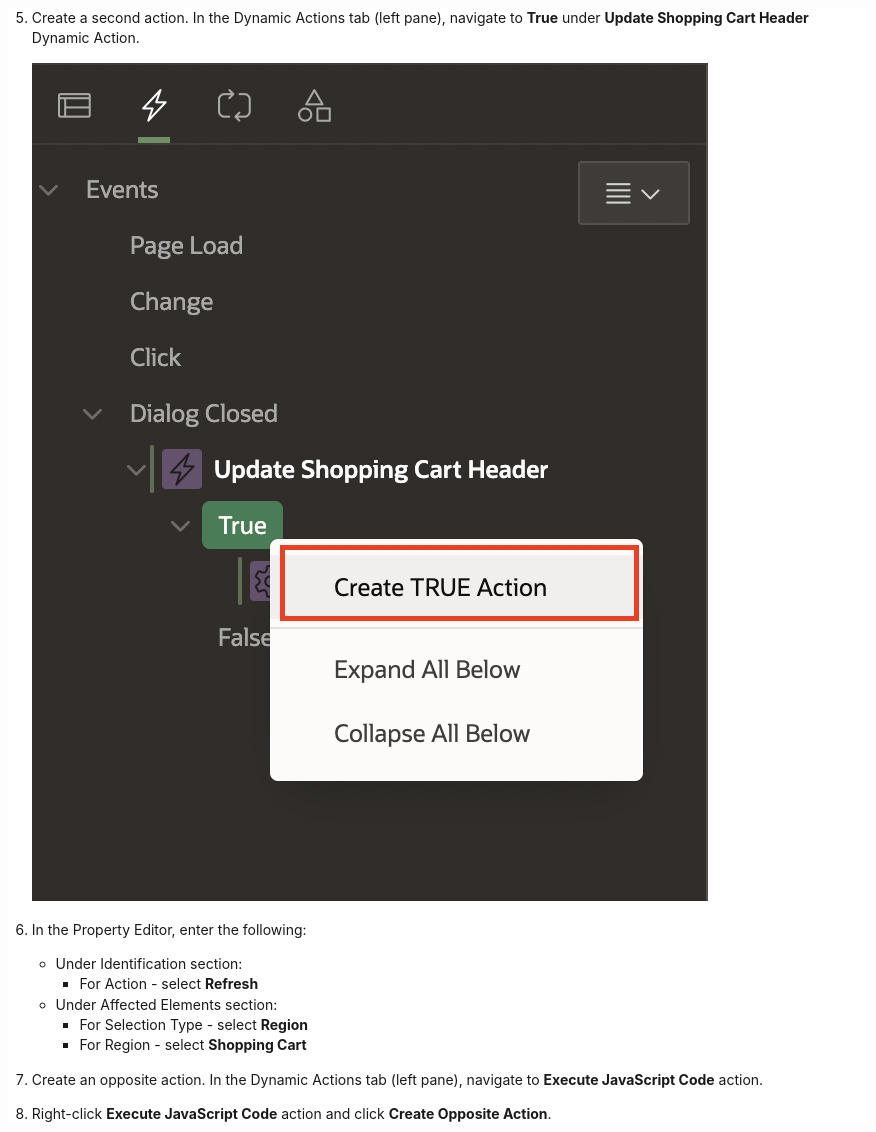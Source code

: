 5. Create a second action. In the Dynamic Actions tab (left pane), navigate to **True** under **Update Shopping Cart Header** Dynamic Action.

     ![](./images/create-2da.png " ")
6. In the Property Editor, enter the following:  
    - Under Identification section:
        - For Action - select **Refresh**
    - Under Affected Elements section:          
        - For Selection Type - select **Region**
        - For Region - select **Shopping Cart**          
7. Create an opposite action. In the Dynamic Actions tab (left pane), navigate to **Execute JavaScript Code** action.
8. Right-click  **Execute JavaScript Code** action and click **Create Opposite Action**.
